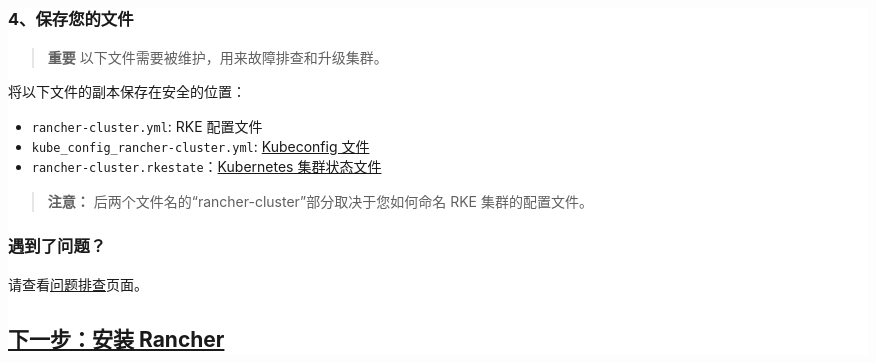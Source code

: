 ### 4、保存您的文件

> **重要**
> 以下文件需要被维护，用来故障排查和升级集群。

将以下文件的副本保存在安全的位置：

- `rancher-cluster.yml`: RKE 配置文件
- `kube_config_rancher-cluster.yml`: [Kubeconfig 文件](https://rancher.com/docs/rke/latest/en/kubeconfig/)
- `rancher-cluster.rkestate`：[Kubernetes 集群状态文件](https://rancher.com/docs/rke/latest/en/installation/#kubernetes-cluster-state)

> **注意：** 后两个文件名的“rancher-cluster”部分取决于您如何命名 RKE 集群的配置文件。

### 遇到了问题？

请查看[问题排查](/docs/installation/options/troubleshooting/_index)页面。

## [下一步：安装 Rancher](/docs/installation/other-installation-methods/air-gap/install-rancher/_index)
